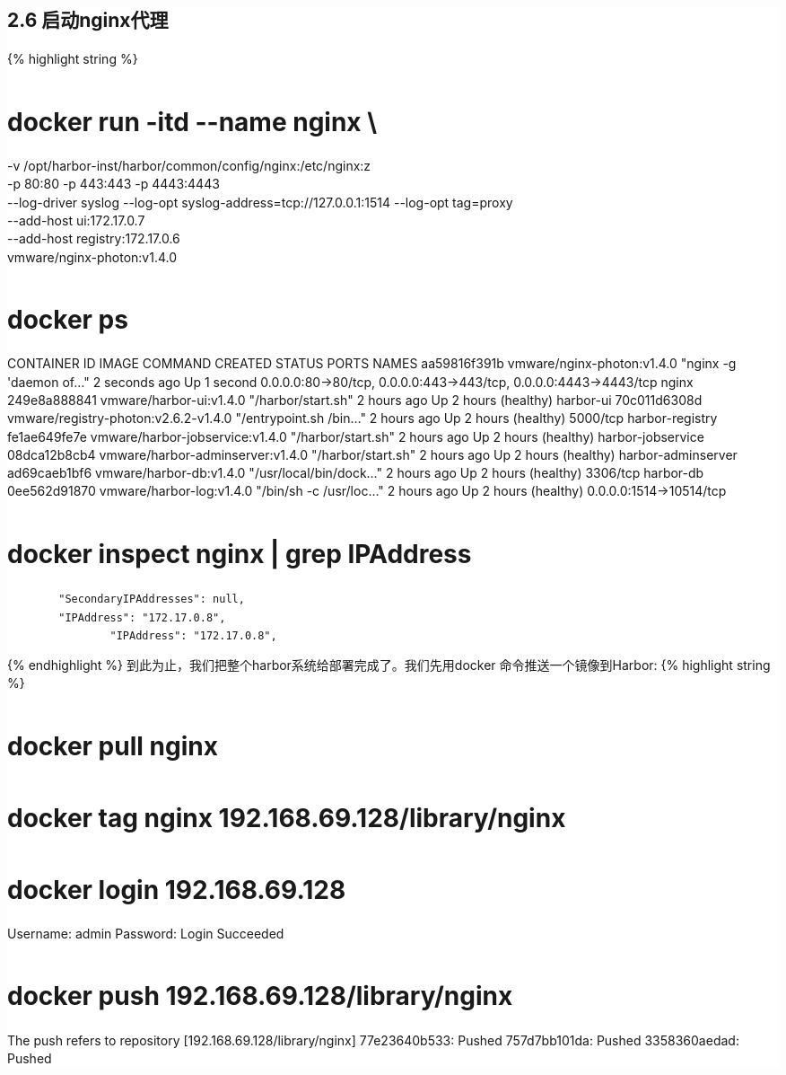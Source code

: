 
## 2.6 启动nginx代理
{% highlight string %}
# docker run -itd --name nginx \
 -v /opt/harbor-inst/harbor/common/config/nginx:/etc/nginx:z \
 -p 80:80 -p 443:443 -p 4443:4443 \
 --log-driver syslog --log-opt syslog-address=tcp://127.0.0.1:1514 --log-opt tag=proxy \
 --add-host ui:172.17.0.7 \
 --add-host registry:172.17.0.6 \
 vmware/nginx-photon:v1.4.0

# docker ps
CONTAINER ID        IMAGE                                  COMMAND                  CREATED             STATUS                 PORTS                                                              NAMES
aa59816f391b        vmware/nginx-photon:v1.4.0             "nginx -g 'daemon of…"   2 seconds ago       Up 1 second            0.0.0.0:80->80/tcp, 0.0.0.0:443->443/tcp, 0.0.0.0:4443->4443/tcp   nginx
249e8a888841        vmware/harbor-ui:v1.4.0                "/harbor/start.sh"       2 hours ago         Up 2 hours (healthy)                                                                      harbor-ui
70c011d6308d        vmware/registry-photon:v2.6.2-v1.4.0   "/entrypoint.sh /bin…"   2 hours ago         Up 2 hours (healthy)   5000/tcp                                                           harbor-registry
fe1ae649fe7e        vmware/harbor-jobservice:v1.4.0        "/harbor/start.sh"       2 hours ago         Up 2 hours (healthy)                                                                      harbor-jobservice
08dca12b8cb4        vmware/harbor-adminserver:v1.4.0       "/harbor/start.sh"       2 hours ago         Up 2 hours (healthy)                                                                      harbor-adminserver
ad69caeb1bf6        vmware/harbor-db:v1.4.0                "/usr/local/bin/dock…"   2 hours ago         Up 2 hours (healthy)   3306/tcp                                                           harbor-db
0ee562d91870        vmware/harbor-log:v1.4.0               "/bin/sh -c /usr/loc…"   2 hours ago         Up 2 hours (healthy)   0.0.0.0:1514->10514/tcp

# docker inspect nginx | grep IPAddress
            "SecondaryIPAddresses": null,
            "IPAddress": "172.17.0.8",
                    "IPAddress": "172.17.0.8",
{% endhighlight %}
到此为止，我们把整个harbor系统给部署完成了。我们先用docker 命令推送一个镜像到Harbor:
{% highlight string %}
# docker pull nginx
# docker tag nginx 192.168.69.128/library/nginx
# docker login 192.168.69.128
Username: admin
Password: 
Login Succeeded

# docker push 192.168.69.128/library/nginx
The push refers to repository [192.168.69.128/library/nginx]
77e23640b533: Pushed 
757d7bb101da: Pushed 
3358360aedad: Pushed 